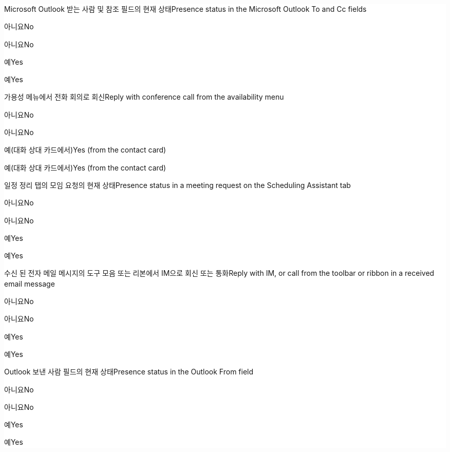 </tr>
<tr class="even">
<td><p><span data-ttu-id="85257-148">Microsoft Outlook 받는 사람 및 참조 필드의 현재 상태</span><span class="sxs-lookup"><span data-stu-id="85257-148">Presence status in the Microsoft Outlook To and Cc fields</span></span></p></td>
<td><p><span data-ttu-id="85257-149">아니요</span><span class="sxs-lookup"><span data-stu-id="85257-149">No</span></span></p></td>
<td><p><span data-ttu-id="85257-150">아니요</span><span class="sxs-lookup"><span data-stu-id="85257-150">No</span></span></p></td>
<td><p><span data-ttu-id="85257-151">예</span><span class="sxs-lookup"><span data-stu-id="85257-151">Yes</span></span></p></td>
<td><p><span data-ttu-id="85257-152">예</span><span class="sxs-lookup"><span data-stu-id="85257-152">Yes</span></span></p></td>
</tr>
<tr class="odd">
<td><p><span data-ttu-id="85257-153">가용성 메뉴에서 전화 회의로 회신</span><span class="sxs-lookup"><span data-stu-id="85257-153">Reply with conference call from the availability menu</span></span></p></td>
<td><p><span data-ttu-id="85257-154">아니요</span><span class="sxs-lookup"><span data-stu-id="85257-154">No</span></span></p></td>
<td><p><span data-ttu-id="85257-155">아니요</span><span class="sxs-lookup"><span data-stu-id="85257-155">No</span></span></p></td>
<td><p><span data-ttu-id="85257-156">예(대화 상대 카드에서)</span><span class="sxs-lookup"><span data-stu-id="85257-156">Yes (from the contact card)</span></span></p></td>
<td><p><span data-ttu-id="85257-157">예(대화 상대 카드에서)</span><span class="sxs-lookup"><span data-stu-id="85257-157">Yes (from the contact card)</span></span></p></td>
</tr>
<tr class="even">
<td><p><span data-ttu-id="85257-158">일정 정리 탭의 모임 요청의 현재 상태</span><span class="sxs-lookup"><span data-stu-id="85257-158">Presence status in a meeting request on the Scheduling Assistant tab</span></span></p></td>
<td><p><span data-ttu-id="85257-159">아니요</span><span class="sxs-lookup"><span data-stu-id="85257-159">No</span></span></p></td>
<td><p><span data-ttu-id="85257-160">아니요</span><span class="sxs-lookup"><span data-stu-id="85257-160">No</span></span></p></td>
<td><p><span data-ttu-id="85257-161">예</span><span class="sxs-lookup"><span data-stu-id="85257-161">Yes</span></span></p></td>
<td><p><span data-ttu-id="85257-162">예</span><span class="sxs-lookup"><span data-stu-id="85257-162">Yes</span></span></p></td>
</tr>
<tr class="odd">
<td><p><span data-ttu-id="85257-163">수신 된 전자 메일 메시지의 도구 모음 또는 리본에서 IM으로 회신 또는 통화</span><span class="sxs-lookup"><span data-stu-id="85257-163">Reply with IM, or call from the toolbar or ribbon in a received email message</span></span></p></td>
<td><p><span data-ttu-id="85257-164">아니요</span><span class="sxs-lookup"><span data-stu-id="85257-164">No</span></span></p></td>
<td><p><span data-ttu-id="85257-165">아니요</span><span class="sxs-lookup"><span data-stu-id="85257-165">No</span></span></p></td>
<td><p><span data-ttu-id="85257-166">예</span><span class="sxs-lookup"><span data-stu-id="85257-166">Yes</span></span></p></td>
<td><p><span data-ttu-id="85257-167">예</span><span class="sxs-lookup"><span data-stu-id="85257-167">Yes</span></span></p></td>
</tr>
<tr class="even">
<td><p><span data-ttu-id="85257-168">Outlook 보낸 사람 필드의 현재 상태</span><span class="sxs-lookup"><span data-stu-id="85257-168">Presence status in the Outlook From field</span></span></p></td>
<td><p><span data-ttu-id="85257-169">아니요</span><span class="sxs-lookup"><span data-stu-id="85257-169">No</span></span></p></td>
<td><p><span data-ttu-id="85257-170">아니요</span><span class="sxs-lookup"><span data-stu-id="85257-170">No</span></span></p></td>
<td><p><span data-ttu-id="85257-171">예</span><span class="sxs-lookup"><span data-stu-id="85257-171">Yes</span></span></p></td>
<td><p><span data-ttu-id="85257-172">예</span><span class="sxs-lookup"><span data-stu-id="85257-172">Yes</span></span></p></td>
</tr>